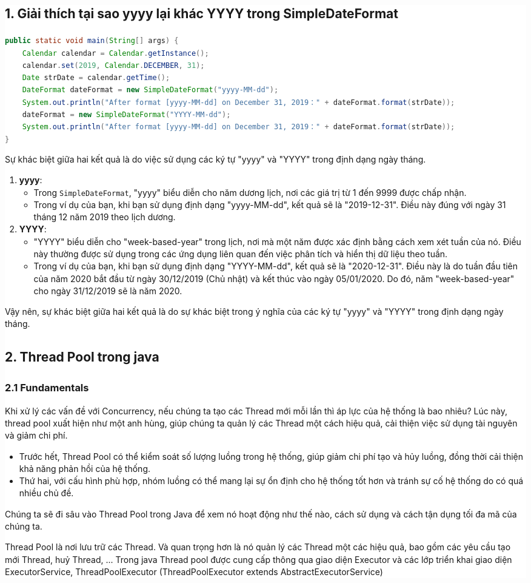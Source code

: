 ## 1. Giải thích tại sao yyyy lại khác YYYY trong SimpleDateFormat

```java
public static void main(String[] args) {
    Calendar calendar = Calendar.getInstance();
    calendar.set(2019, Calendar.DECEMBER, 31);
    Date strDate = calendar.getTime();
    DateFormat dateFormat = new SimpleDateFormat("yyyy-MM-dd");
    System.out.println("After format [yyyy-MM-dd] on December 31, 2019：" + dateFormat.format(strDate));
    dateFormat = new SimpleDateFormat("YYYY-MM-dd");
    System.out.println("After format [yyyy-MM-dd] on December 31, 2019：" + dateFormat.format(strDate));
}
```

Sự khác biệt giữa hai kết quả là do việc sử dụng các ký tự "yyyy" và "YYYY" trong định dạng ngày tháng.

1. **yyyy**:
   - Trong `SimpleDateFormat`, "yyyy" biểu diễn cho năm dương lịch, nơi các giá trị từ 1 đến 9999 được chấp nhận.
   - Trong ví dụ của bạn, khi bạn sử dụng định dạng "yyyy-MM-dd", kết quả sẽ là "2019-12-31". Điều này đúng với ngày 31 tháng 12 năm 2019 theo lịch dương.
2. **YYYY**:
   - "YYYY" biểu diễn cho "week-based-year" trong lịch, nơi mà một năm được xác định bằng cách xem xét tuần của nó. Điều này thường được sử dụng trong các ứng dụng liên quan đến việc phân tích và hiển thị dữ liệu theo tuần.
   - Trong ví dụ của bạn, khi bạn sử dụng định dạng "YYYY-MM-dd", kết quả sẽ là "2020-12-31". Điều này là do tuần đầu tiên của năm 2020 bắt đầu từ ngày 30/12/2019 (Chủ nhật) và kết thúc vào ngày 05/01/2020. Do đó, năm "week-based-year" cho ngày 31/12/2019 sẽ là năm 2020.

Vậy nên, sự khác biệt giữa hai kết quả là do sự khác biệt trong ý nghĩa của các ký tự "yyyy" và "YYYY" trong định dạng ngày tháng.

## 2. Thread Pool trong java

### 2.1 Fundamentals

Khi xử lý các vấn đề với Concurrency, nếu chúng ta tạo các Thread mới mỗi lần thì áp lực của hệ thống là bao nhiêu? Lúc này, thread pool xuất hiện như một anh hùng, giúp chúng ta quản lý các Thread một cách hiệu quả, cải thiện việc sử dụng tài nguyên và giảm chi phí. 

- Trước hết, Thread Pool có thể kiểm soát số lượng luồng trong hệ thống, giúp giảm chi phí tạo và hủy luồng, đồng thời cải thiện khả năng phản hồi của hệ thống. 
- Thứ hai, với cấu hình phù hợp, nhóm luồng có thể mang lại sự ổn định cho hệ thống tốt hơn và tránh sự cố hệ thống do có quá nhiều chủ đề.

Chúng ta sẽ đi sâu vào Thread Pool trong Java để xem nó hoạt động như thế nào, cách sử dụng và cách tận dụng tối đa mã của chúng ta.

Thread Pool là nơi lưu trữ các Thread. Và quan trọng hơn là nó quản lý các Thread một các hiệu quả, bao gồm các yêu cầu tạo mới Thread, huỷ Thread, ... Trong java Thread pool được cung cấp thông qua giao diện Executor và các lớp triển khai giao diện ExecutorService, ThreadPoolExecutor (ThreadPoolExecutor extends AbstractExecutorService) 
